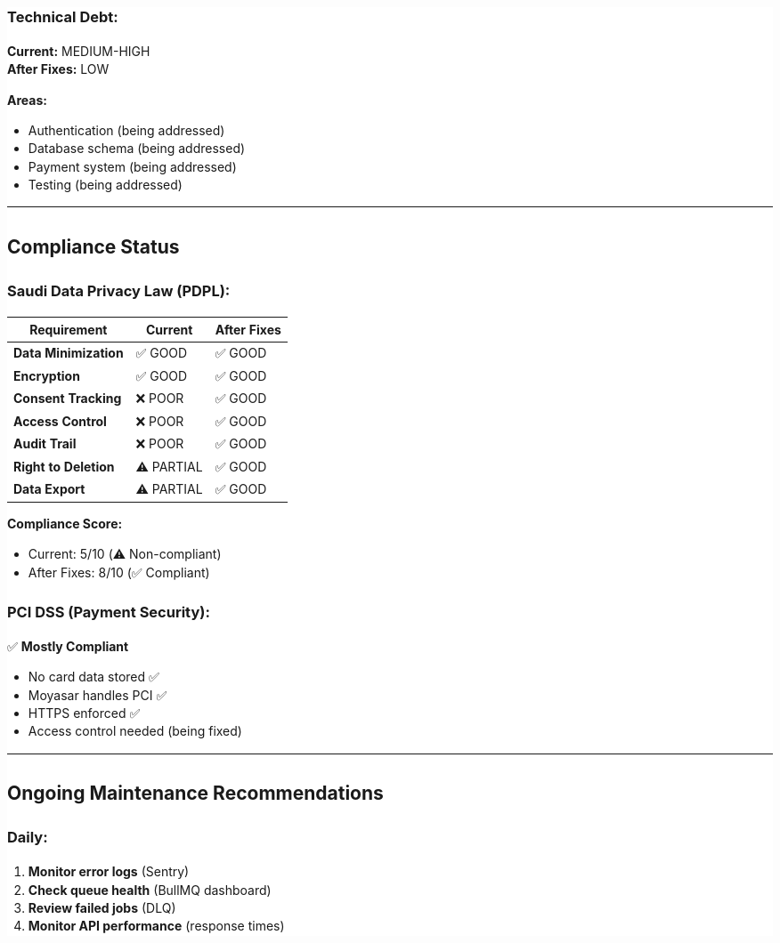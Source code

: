 ### Technical Debt:

**Current:** MEDIUM-HIGH  
**After Fixes:** LOW

**Areas:**
- Authentication (being addressed)
- Database schema (being addressed)
- Payment system (being addressed)
- Testing (being addressed)

---

## Compliance Status

### Saudi Data Privacy Law (PDPL):

| Requirement | Current | After Fixes |
|-------------|---------|-------------|
| **Data Minimization** | ✅ GOOD | ✅ GOOD |
| **Encryption** | ✅ GOOD | ✅ GOOD |
| **Consent Tracking** | ❌ POOR | ✅ GOOD |
| **Access Control** | ❌ POOR | ✅ GOOD |
| **Audit Trail** | ❌ POOR | ✅ GOOD |
| **Right to Deletion** | ⚠️ PARTIAL | ✅ GOOD |
| **Data Export** | ⚠️ PARTIAL | ✅ GOOD |

**Compliance Score:**
- Current: 5/10 (⚠️ Non-compliant)
- After Fixes: 8/10 (✅ Compliant)

### PCI DSS (Payment Security):

✅ **Mostly Compliant**
- No card data stored ✅
- Moyasar handles PCI ✅
- HTTPS enforced ✅
- Access control needed (being fixed)

---

## Ongoing Maintenance Recommendations

### Daily:
1. **Monitor error logs** (Sentry)
2. **Check queue health** (BullMQ dashboard)
3. **Review failed jobs** (DLQ)
4. **Monitor API performance** (response times)

